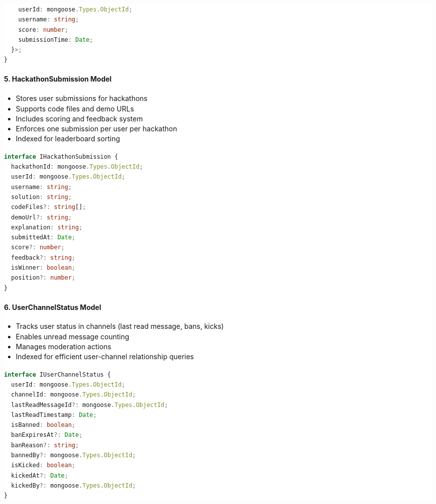 ```typescript
    userId: mongoose.Types.ObjectId;
    username: string;
    score: number;
    submissionTime: Date;
  }>;
}
```

#### 5. HackathonSubmission Model
- Stores user submissions for hackathons
- Supports code files and demo URLs
- Includes scoring and feedback system
- Enforces one submission per user per hackathon
- Indexed for leaderboard sorting

```typescript
interface IHackathonSubmission {
  hackathonId: mongoose.Types.ObjectId;
  userId: mongoose.Types.ObjectId;
  username: string;
  solution: string;
  codeFiles?: string[];
  demoUrl?: string;
  explanation: string;
  submittedAt: Date;
  score?: number;
  feedback?: string;
  isWinner: boolean;
  position?: number;
}
```

#### 6. UserChannelStatus Model
- Tracks user status in channels (last read message, bans, kicks)
- Enables unread message counting
- Manages moderation actions
- Indexed for efficient user-channel relationship queries

```typescript
interface IUserChannelStatus {
  userId: mongoose.Types.ObjectId;
  channelId: mongoose.Types.ObjectId;
  lastReadMessageId?: mongoose.Types.ObjectId;
  lastReadTimestamp: Date;
  isBanned: boolean;
  banExpiresAt?: Date;
  banReason?: string;
  bannedBy?: mongoose.Types.ObjectId;
  isKicked: boolean;
  kickedAt?: Date;
  kickedBy?: mongoose.Types.ObjectId;
}
```
